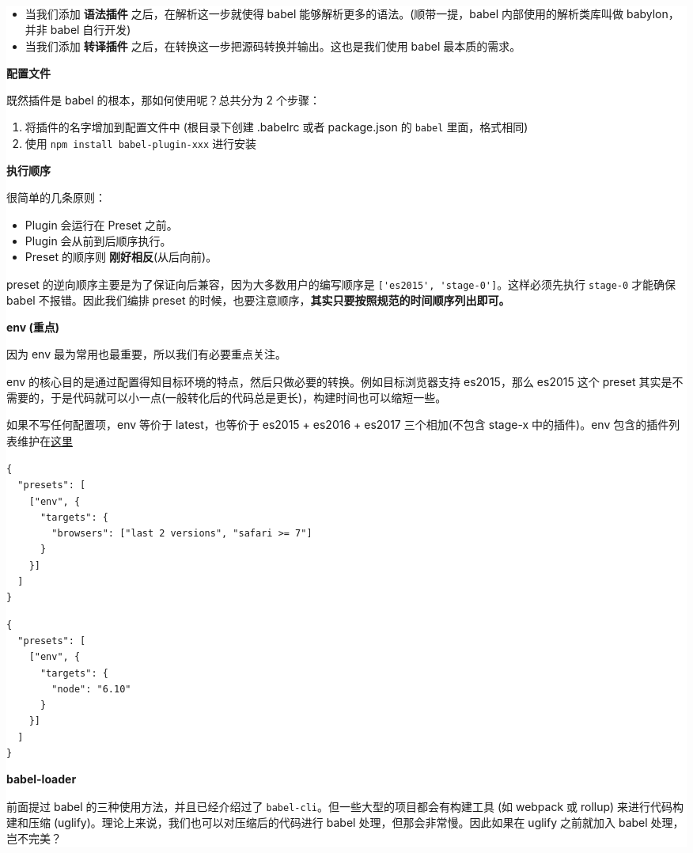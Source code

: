 - 当我们添加 **语法插件** 之后，在解析这一步就使得 babel 能够解析更多的语法。(顺带一提，babel 内部使用的解析类库叫做 babylon，并非 babel 自行开发)
- 当我们添加 **转译插件** 之后，在转换这一步把源码转换并输出。这也是我们使用 babel 最本质的需求。

**配置文件**

既然插件是 babel 的根本，那如何使用呢？总共分为 2 个步骤：

1. 将插件的名字增加到配置文件中 (根目录下创建 .babelrc 或者 package.json 的 `babel` 里面，格式相同)
2. 使用 `npm install babel-plugin-xxx` 进行安装

**执行顺序**

很简单的几条原则：

- Plugin 会运行在 Preset 之前。
- Plugin 会从前到后顺序执行。
- Preset 的顺序则 **刚好相反**(从后向前)。

preset 的逆向顺序主要是为了保证向后兼容，因为大多数用户的编写顺序是 `['es2015', 'stage-0']`。这样必须先执行 `stage-0` 才能确保 babel 不报错。因此我们编排 preset 的时候，也要注意顺序，**其实只要按照规范的时间顺序列出即可。**

**env (重点)**

因为 env 最为常用也最重要，所以我们有必要重点关注。

env 的核心目的是通过配置得知目标环境的特点，然后只做必要的转换。例如目标浏览器支持 es2015，那么 es2015 这个 preset 其实是不需要的，于是代码就可以小一点(一般转化后的代码总是更长)，构建时间也可以缩短一些。

如果不写任何配置项，env 等价于 latest，也等价于 es2015 + es2016 + es2017 三个相加(不包含 stage-x 中的插件)。env 包含的插件列表维护在[这里](https://link.zhihu.com/?target=https%3A//github.com/babel/babel-preset-env/blob/master/data/plugin-features.js)

```
{
  "presets": [
    ["env", {
      "targets": {
        "browsers": ["last 2 versions", "safari >= 7"]
      }
    }]
  ]
}
```

```
{
  "presets": [
    ["env", {
      "targets": {
        "node": "6.10"
      }
    }]
  ]
}
```

**babel-loader**

前面提过 babel 的三种使用方法，并且已经介绍过了 `babel-cli`。但一些大型的项目都会有构建工具 (如 webpack 或 rollup) 来进行代码构建和压缩 (uglify)。理论上来说，我们也可以对压缩后的代码进行 babel 处理，但那会非常慢。因此如果在 uglify 之前就加入 babel 处理，岂不完美？
